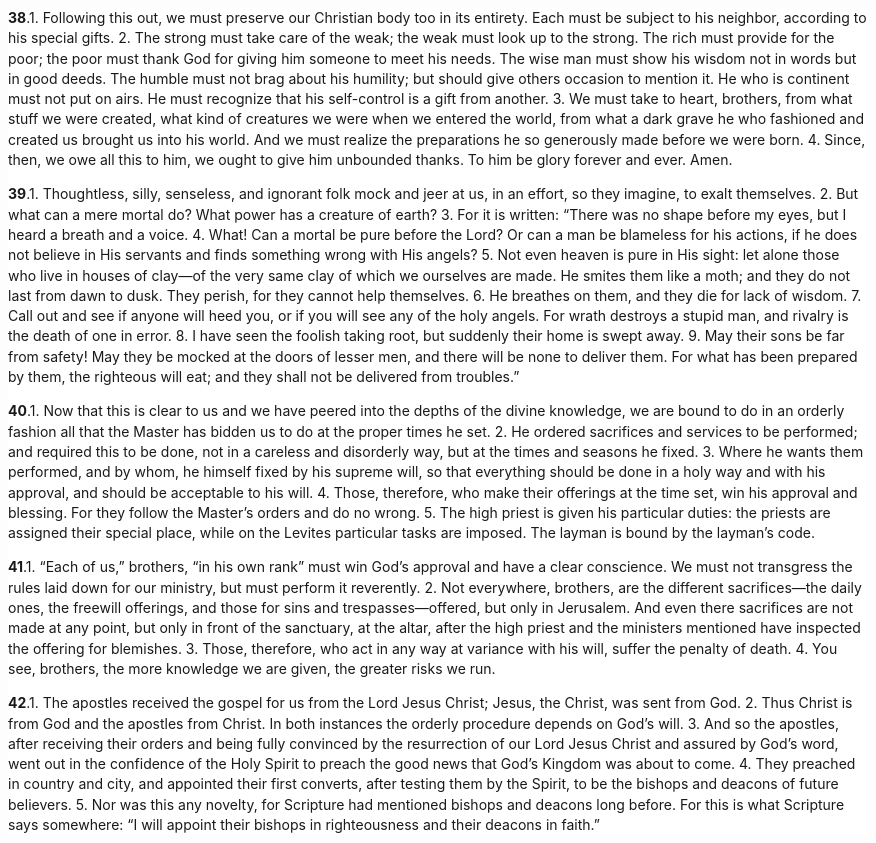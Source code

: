 **38**.1. Following this out, we must preserve our Christian body too in its entirety. Each must be subject to his neighbor, according to his special gifts. 2. The strong must take care of the weak; the weak must look up to the strong. The rich must provide for the poor; the poor must thank God for giving him someone to meet his needs. The wise man must show his wisdom not in words but in good deeds. The humble must not brag about his humility; but should give others occasion to mention it. He who is continent must not put on airs. He must recognize that his self-control is a gift from another. 3. We must take to heart, brothers, from what stuff we were created, what kind of creatures we were when we entered the world, from what a dark grave he who fashioned and created us brought us into his world. And we must realize the preparations he so generously made before we were born. 4. Since, then, we owe all this to him, we ought to give him unbounded thanks. To him be glory forever and ever. Amen.

**39**.1. Thoughtless, silly, senseless, and ignorant folk mock and jeer at us, in an effort, so they imagine, to exalt themselves. 2. But what can a mere mortal do? What power has a creature of earth? 3. For it is written: “There was no shape before my eyes, but I heard a breath and a voice. 4. What! Can a mortal be pure before the Lord? Or can a man be blameless for his actions, if he does not believe in His servants and finds something wrong with His angels? 5. Not even heaven is pure in His sight: let alone those who live in houses of clay—of the very same clay of which we ourselves are made. He smites them like a moth; and they do not last from dawn to dusk. They perish, for they cannot help themselves. 6. He breathes on them, and they die for lack of wisdom. 7. Call out and see if anyone will heed you, or if you will see any of the holy angels. For wrath destroys a stupid man, and rivalry is the death of one in error. 8. I have seen the foolish taking root, but suddenly their home is swept away. 9. May their sons be far from safety! May they be mocked at the doors of lesser men, and there will be none to deliver them. For what has been prepared by them, the righteous will eat; and they shall not be delivered from troubles.”

**40**.1. Now that this is clear to us and we have peered into the depths of the divine knowledge, we are bound to do in an orderly fashion all that the Master has bidden us to do at the proper times he set. 2. He ordered sacrifices and services to be performed; and required this to be done, not in a careless and disorderly way, but at the times and seasons he fixed. 3. Where he wants them performed, and by whom, he himself fixed by his supreme will, so that everything should be done in a holy way and with his approval, and should be acceptable to his will. 4. Those, therefore, who make their offerings at the time set, win his approval and blessing. For they follow the Master’s orders and do no wrong. 5. The high priest is given his particular duties: the priests are assigned their special place, while on the Levites particular tasks are imposed. The layman is bound by the layman’s code.

**41**.1. “Each of us,” brothers, “in his own rank” must win God’s approval and have a clear conscience. We must not transgress the rules laid down for our ministry, but must perform it reverently. 2. Not everywhere, brothers, are the different sacrifices—the daily ones, the freewill offerings, and those for sins and trespasses—offered, but only in Jerusalem. And even there sacrifices are not made at any point, but only in front of the sanctuary, at the altar, after the high priest and the ministers mentioned have inspected the offering for blemishes. 3. Those, therefore, who act in any way at variance with his will, suffer the penalty of death. 4. You see, brothers, the more knowledge we are given, the greater risks we run.

**42**.1. The apostles received the gospel for us from the Lord Jesus Christ; Jesus, the Christ, was sent from God. 2. Thus Christ is from God and the apostles from Christ. In both instances the orderly procedure depends on God’s will. 3. And so the apostles, after receiving their orders and being fully convinced by the resurrection of our Lord Jesus Christ and assured by God’s word, went out in the confidence of the Holy Spirit to preach the good news that God’s Kingdom was about to come. 4. They preached in country and city, and appointed their first converts, after testing them by the Spirit, to be the bishops and deacons of future believers. 5. Nor was this any novelty, for Scripture had mentioned bishops and deacons long before. For this is what Scripture says somewhere: “I will appoint their bishops in righteousness and their deacons in faith.”
